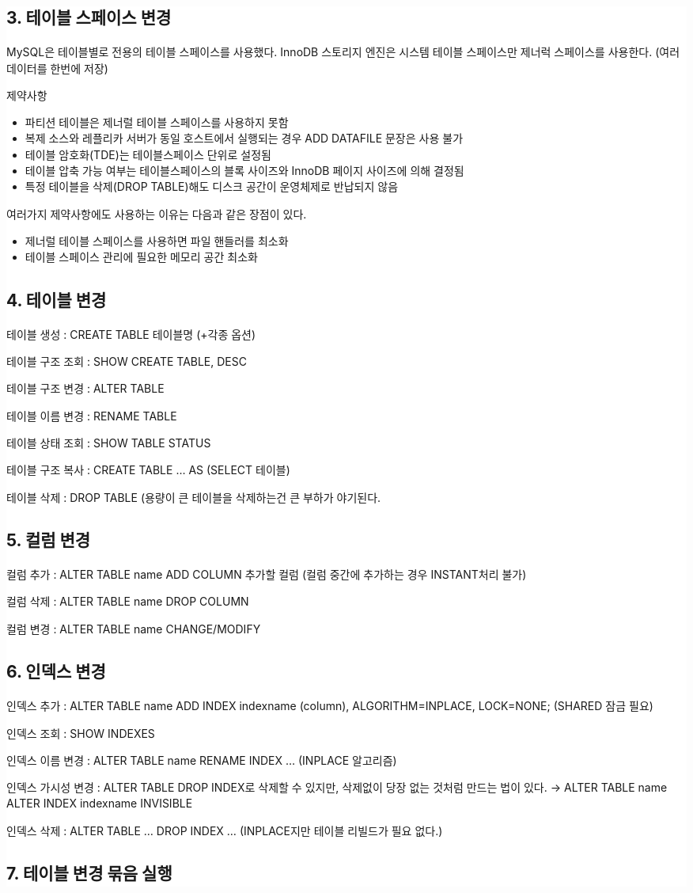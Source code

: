 ## 3. 테이블 스페이스 변경

MySQL은 테이블별로 전용의 테이블 스페이스를 사용했다. InnoDB 스토리지 엔진은 시스템 테이블 스페이스만 제너럭 스페이스를 사용한다. (여러 데이터를 한번에 저장)

제약사항

- 파티션 테이블은 제너럴 테이블 스페이스를 사용하지 못함
- 복제 소스와 레플리카 서버가 동일 호스트에서 실행되는 경우 ADD DATAFILE 문장은 사용 불가
- 테이블 암호화(TDE)는 테이블스페이스 단위로 설정됨
- 테이블 압축 가능 여부는 테이블스페이스의 블록 사이즈와 InnoDB 페이지 사이즈에 의해 결정됨
- 특정 테이블을 삭제(DROP TABLE)해도 디스크 공간이 운영체제로 반납되지 않음

여러가지 제약사항에도 사용하는 이유는 다음과 같은 장점이 있다.

- 제너럴 테이블 스페이스를 사용하면 파일 핸들러를 최소화
- 테이블 스페이스 관리에 필요한 메모리 공간 최소화

## 4. 테이블 변경

테이블 생성 : CREATE TABLE 테이블명 (+각종 옵션)

테이블 구조 조회 : SHOW CREATE TABLE, DESC

테이블 구조 변경 : ALTER TABLE

테이블 이름 변경 : RENAME TABLE

테이블 상태 조회 : SHOW TABLE STATUS

테이블 구조 복사 : CREATE TABLE … AS (SELECT 테이블)

테이블 삭제 : DROP TABLE (용량이 큰 테이블을 삭제하는건 큰 부하가 야기된다.

## 5. 컬럼 변경

컬럼 추가 : ALTER TABLE name ADD COLUMN 추가할 컬럼 (컬럼 중간에 추가하는 경우 INSTANT처리 불가)

컬럼 삭제 : ALTER TABLE name DROP COLUMN

컬럼 변경 : ALTER TABLE name CHANGE/MODIFY

## 6. 인덱스 변경

인덱스 추가 : ALTER TABLE name ADD INDEX indexname (column), ALGORITHM=INPLACE, LOCK=NONE; (SHARED 잠금 필요)

인덱스 조회 : SHOW INDEXES

인덱스 이름 변경 : ALTER TABLE name RENAME INDEX … (INPLACE 알고리즘)

인덱스 가시성 변경 : ALTER TABLE DROP INDEX로 삭제할 수 있지만, 삭제없이 당장 없는 것처럼 만드는 법이 있다. → ALTER TABLE name ALTER INDEX indexname INVISIBLE

인덱스 삭제 : ALTER TABLE … DROP INDEX … (INPLACE지만 테이블 리빌드가 필요 없다.)

## 7. 테이블 변경 묶음 실행
